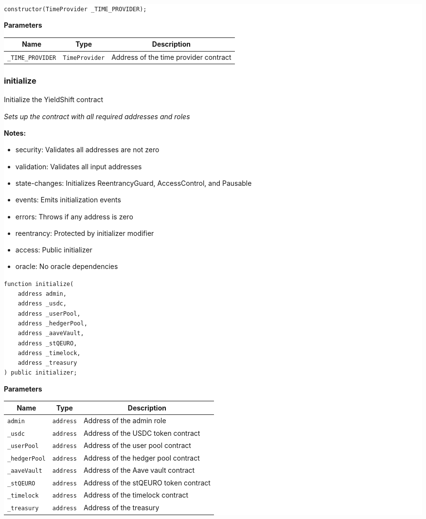 
```solidity
constructor(TimeProvider _TIME_PROVIDER);
```
**Parameters**

|Name|Type|Description|
|----|----|-----------|
|`_TIME_PROVIDER`|`TimeProvider`|Address of the time provider contract|


### initialize

Initialize the YieldShift contract

*Sets up the contract with all required addresses and roles*

**Notes:**
- security: Validates all addresses are not zero

- validation: Validates all input addresses

- state-changes: Initializes ReentrancyGuard, AccessControl, and Pausable

- events: Emits initialization events

- errors: Throws if any address is zero

- reentrancy: Protected by initializer modifier

- access: Public initializer

- oracle: No oracle dependencies


```solidity
function initialize(
    address admin,
    address _usdc,
    address _userPool,
    address _hedgerPool,
    address _aaveVault,
    address _stQEURO,
    address _timelock,
    address _treasury
) public initializer;
```
**Parameters**

|Name|Type|Description|
|----|----|-----------|
|`admin`|`address`|Address of the admin role|
|`_usdc`|`address`|Address of the USDC token contract|
|`_userPool`|`address`|Address of the user pool contract|
|`_hedgerPool`|`address`|Address of the hedger pool contract|
|`_aaveVault`|`address`|Address of the Aave vault contract|
|`_stQEURO`|`address`|Address of the stQEURO token contract|
|`_timelock`|`address`|Address of the timelock contract|
|`_treasury`|`address`|Address of the treasury|
